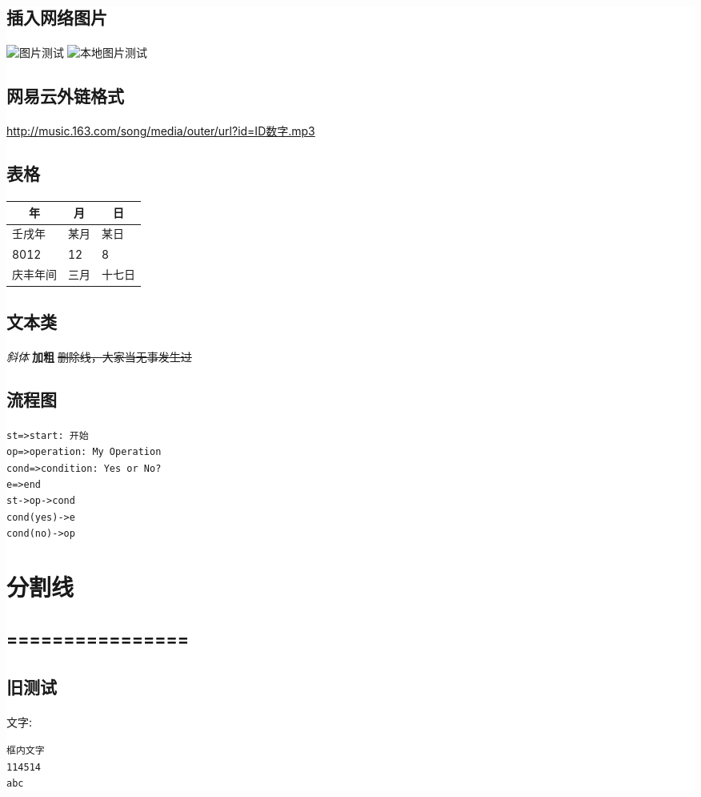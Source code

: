 
## 插入网络图片
![图片测试](https://img.tapimg.com/market/lcs/bc0ba842c6ae7963e6f3dcbcf8a3aae0_360.png)
![本地图片测试](https://raw.githubusercontent.com/Atelier-Icelf/Atelier-Icelf.github.io/master/assets/images/favicon.png)


## 网易云外链格式
http://music.163.com/song/media/outer/url?id=ID数字.mp3


## 表格
年|月|日|
-|-|-|
壬戌年|某月|某日|
8012|12|8|
庆丰年间|三月|十七日|

## 文本类
*斜体*
**加粗**
~~删除线，大家当无事发生过~~

## 流程图

```flow
st=>start: 开始
op=>operation: My Operation
cond=>condition: Yes or No?
e=>end
st->op->cond
cond(yes)->e
cond(no)->op
```


# 分割线
================
------


## 旧测试

文字:

```
框内文字
114514
abc

```
